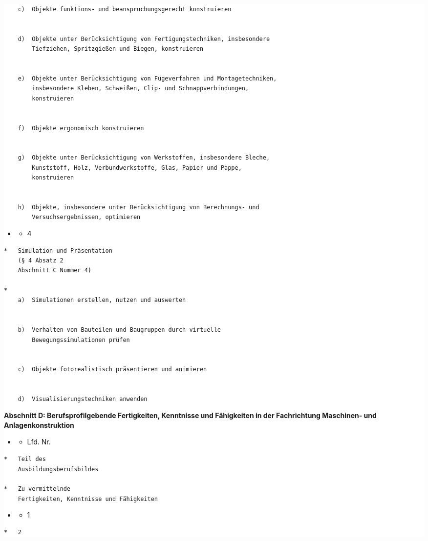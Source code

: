 
        c)  Objekte funktions- und beanspruchungsgerecht konstruieren


        d)  Objekte unter Berücksichtigung von Fertigungstechniken, insbesondere
            Tiefziehen, Spritzgießen und Biegen, konstruieren


        e)  Objekte unter Berücksichtigung von Fügeverfahren und Montagetechniken,
            insbesondere Kleben, Schweißen, Clip- und Schnappverbindungen,
            konstruieren


        f)  Objekte ergonomisch konstruieren


        g)  Objekte unter Berücksichtigung von Werkstoffen, insbesondere Bleche,
            Kunststoff, Holz, Verbundwerkstoffe, Glas, Papier und Pappe,
            konstruieren


        h)  Objekte, insbesondere unter Berücksichtigung von Berechnungs- und
            Versuchsergebnissen, optimieren





*    *   4

    *   Simulation und Präsentation
        (§ 4 Absatz 2
        Abschnitt C Nummer 4)

    *
        a)  Simulationen erstellen, nutzen und auswerten


        b)  Verhalten von Bauteilen und Baugruppen durch virtuelle
            Bewegungssimulationen prüfen


        c)  Objekte fotorealistisch präsentieren und animieren


        d)  Visualisierungstechniken anwenden






**Abschnitt D: Berufsprofilgebende Fertigkeiten, Kenntnisse und
Fähigkeiten in der Fachrichtung Maschinen- und Anlagenkonstruktion**

*    *   Lfd. Nr.

    *   Teil des
        Ausbildungsberufsbildes

    *   Zu vermittelnde
        Fertigkeiten, Kenntnisse und Fähigkeiten


*    *   1

    *   2

